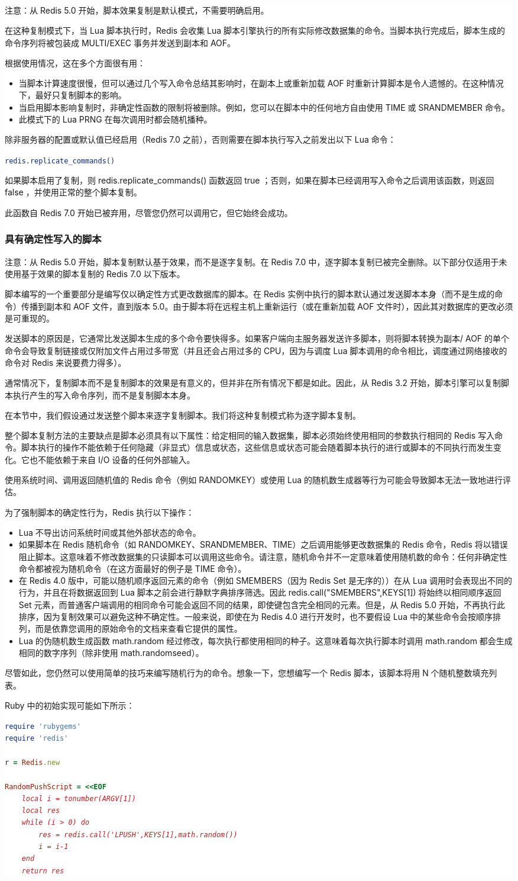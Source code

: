注意：从 Redis 5.0 开始，脚本效果复制是默认模式，不需要明确启用。

在这种复制模式下，当 Lua 脚本执行时，Redis 会收集 Lua 脚本引擎执行的所有实际修改数据集的命令。当脚本执行完成后，脚本生成的命令序列将被包装成 MULTI/EXEC 事务并发送到副本和 AOF。

根据使用情况，这在多个方面很有用：

- 当脚本计算速度很慢，但可以通过几个写入命令总结其影响时，在副本上或重新加载 AOF 时重新计算脚本是令人遗憾的。在这种情况下，最好只复制脚本的影响。
- 当启用脚本影响复制时，非确定性函数的限制将被删除。例如，您可以在脚本中的任何地方自由使用 TIME 或 SRANDMEMBER 命令。
- 此模式下的 Lua PRNG 在每次调用时都会随机播种。

除非服务器的配置或默认值已经启用（Redis 7.0 之前），否则需要在脚本执行写入之前发出以下 Lua 命令：

```bash
redis.replicate_commands()
```

如果脚本启用了复制，则 redis.replicate_commands() 函数返回 true ；否则，如果在脚本已经调用写入命令之后调用该函数，则返回 false ，并使用正常的整个脚本复制。

此函数自 Redis 7.0 开始已被弃用，尽管您仍然可以调用它，但它始终会成功。



### 具有确定性写入的脚本

注意：从 Redis 5.0 开始，脚本复制默认基于效果，而不是逐字复制。在 Redis 7.0 中，逐字脚本复制已被完全删除。以下部分仅适用于未使用基于效果的脚本复制的 Redis 7.0 以下版本。

脚本编写的一个重要部分是编写仅以确定性方式更改数据库的脚本。在 Redis 实例中执行的脚本默认通过发送脚本本身（而不是生成的命令）传播到副本和 AOF 文件，直到版本 5.0。由于脚本将在远程主机上重新运行（或在重新加载 AOF 文件时），因此其对数据库的更改必须是可重现的。

发送脚本的原因是，它通常比发送脚本生成的多个命令要快得多。如果客户端向主服务器发送许多脚本，则将脚本转换为副本/ AOF 的单个命令会导致复制链接或仅附加文件占用过多带宽（并且还会占用过多的 CPU，因为与调度 Lua 脚本调用的命令相比，调度通过网络接收的命令对 Redis 来说要费力得多）。

通常情况下，复制脚本而不是复制脚本的效果是有意义的，但并非在所有情况下都是如此。因此，从 Redis 3.2 开始，脚本引擎可以复制脚本执行产生的写入命令序列，而不是复制脚本本身。

在本节中，我们假设通过发送整个脚本来逐字复制脚本。我们将这种复制模式称为逐字脚本复制。

整个脚本复制方法的主要缺点是脚本必须具有以下属性：给定相同的输入数据集，脚本必须始终使用相同的参数执行相同的 Redis 写入命令。脚本执行的操作不能依赖于任何隐藏（非显式）信息或状态，这些信息或状态可能会随着脚本执行的进行或脚本的不同执行而发生变化。它也不能依赖于来自 I/O 设备的任何外部输入。

使用系统时间、调用返回随机值的 Redis 命令（例如 RANDOMKEY）或使用 Lua 的随机数生成器等行为可能会导致脚本无法一致地进行评估。

为了强制脚本的确定性行为，Redis 执行以下操作：

- Lua 不导出访问系统时间或其他外部状态的命令。
- 如果脚本在 Redis 随机命令（如 RANDOMKEY、SRANDMEMBER、TIME）之后调用能够更改数据集的 Redis 命令，Redis 将以错误阻止脚本。这意味着不修改数据集的只读脚本可以调用这些命令。请注意，随机命令并不一定意味着使用随机数的命令：任何非确定性命令都被视为随机命令（在这方面最好的例子是 TIME 命令）。
- 在 Redis 4.0 版中，可能以随机顺序返回元素的命令（例如 SMEMBERS（因为 Redis Set 是无序的））在从 Lua 调用时会表现出不同的行为，并且在将数据返回到 Lua 脚本之前会进行静默字典排序筛选。因此 redis.call("SMEMBERS",KEYS[1]) 将始终以相同顺序返回 Set 元素，而普通客户端调用的相同命令可能会返回不同的结果，即使键包含完全相同的元素。但是，从 Redis 5.0 开始，不再执行此排序，因为复制效果可以避免这种不确定性。一般来说，即使在为 Redis 4.0 进行开发时，也不要假设 Lua 中的某些命令会按顺序排列，而是依靠您调用的原始命令的文档来查看它提供的属性。
- Lua 的伪随机数生成函数 math.random 经过修改，每次执行都使用相同的种子。这意味着每次执行脚本时调用 math.random 都会生成相同的数字序列（除非使用 math.randomseed）。

尽管如此，您仍然可以使用简单的技巧来编写随机行为的命令。想象一下，您想编写一个 Redis 脚本，该脚本将用 N 个随机整数填充列表。

Ruby 中的初始实现可能如下所示：

```ruby
require 'rubygems'
require 'redis'

r = Redis.new

RandomPushScript = <<EOF
    local i = tonumber(ARGV[1])
    local res
    while (i > 0) do
        res = redis.call('LPUSH',KEYS[1],math.random())
        i = i-1
    end
    return res
```